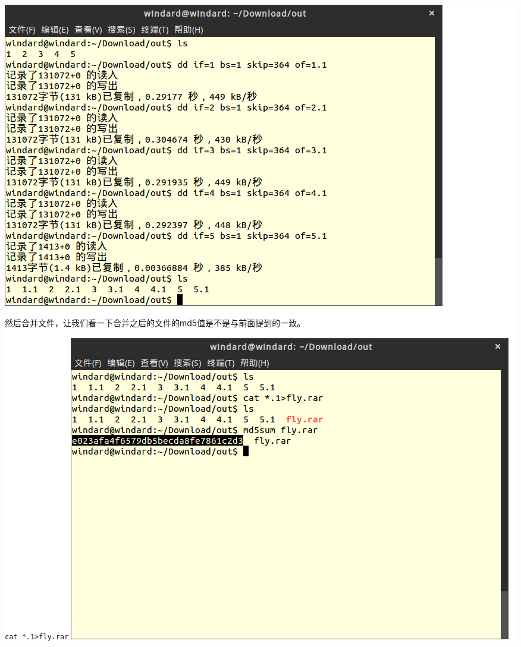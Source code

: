 ![dddata](/images/dddata.png)

然后合并文件，让我们看一下合并之后的文件的md5值是不是与前面提到的一致。

`cat *.1>fly.rar`
![catdata](/images/catdata.png)
